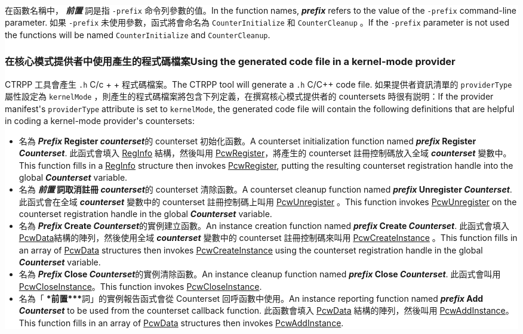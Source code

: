 <span data-ttu-id="73816-180">在函數名稱中， ***前置*** 詞是指 `-prefix` 命令列參數的值。</span><span class="sxs-lookup"><span data-stu-id="73816-180">In the function names, ***prefix*** refers to the value of the `-prefix` command-line parameter.</span></span> <span data-ttu-id="73816-181">如果 `-prefix` 未使用參數，函式將會命名為 `CounterInitialize` 和 `CounterCleanup` 。</span><span class="sxs-lookup"><span data-stu-id="73816-181">If the `-prefix` parameter is not used the functions will be named `CounterInitialize` and `CounterCleanup`.</span></span>

### <a name="using-the-generated-code-file-in-a-kernel-mode-provider"></a><span data-ttu-id="73816-182">在核心模式提供者中使用產生的程式碼檔案</span><span class="sxs-lookup"><span data-stu-id="73816-182">Using the generated code file in a kernel-mode provider</span></span>

<span data-ttu-id="73816-183">CTRPP 工具會產生 `.h` C/c + + 程式碼檔案。</span><span class="sxs-lookup"><span data-stu-id="73816-183">The CTRPP tool will generate a `.h` C/C++ code file.</span></span> <span data-ttu-id="73816-184">如果提供者資訊清單的 `providerType` 屬性設定為 `kernelMode` ，則產生的程式碼檔案將包含下列定義，在撰寫核心模式提供者的 countersets 時很有説明：</span><span class="sxs-lookup"><span data-stu-id="73816-184">If the provider manifest's `providerType` attribute is set to `kernelMode`, the generated code file will contain the following definitions that are helpful in coding a kernel-mode provider's countersets:</span></span>

- <span data-ttu-id="73816-185">名為 <b> *Prefix* Register *counterset*</b>的 counterset 初始化函數。</span><span class="sxs-lookup"><span data-stu-id="73816-185">A counterset initialization function named <b>*prefix* Register *Counterset*</b>.</span></span> <span data-ttu-id="73816-186">此函式會填入 [RegInfo](/windows-hardware/drivers/ddi/wdm/ns-wdm-_pcw_registration_information) 結構，然後叫用 [PcwRegister](/windows-hardware/drivers/ddi/wdm/nf-wdm-pcwregister)，將產生的 counterset 註冊控制碼放入全域 ***counterset*** 變數中。</span><span class="sxs-lookup"><span data-stu-id="73816-186">This function fills in a [RegInfo](/windows-hardware/drivers/ddi/wdm/ns-wdm-_pcw_registration_information) structure then invokes [PcwRegister](/windows-hardware/drivers/ddi/wdm/nf-wdm-pcwregister), putting the resulting counterset registration handle into the global ***Counterset*** variable.</span></span>
- <span data-ttu-id="73816-187">名為 <b>*前置* 詞取消註冊 *counterset*</b>的 counterset 清除函數。</span><span class="sxs-lookup"><span data-stu-id="73816-187">A counterset cleanup function named <b>*prefix* Unregister *Counterset*</b>.</span></span> <span data-ttu-id="73816-188">此函式會在全域 ***counterset*** 變數中的 counterset 註冊控制碼上叫用 [PcwUnregister](/windows-hardware/drivers/ddi/wdm/nf-wdm-pcwunregister) 。</span><span class="sxs-lookup"><span data-stu-id="73816-188">This function invokes [PcwUnregister](/windows-hardware/drivers/ddi/wdm/nf-wdm-pcwunregister) on the counterset registration handle in the global ***Counterset*** variable.</span></span>
- <span data-ttu-id="73816-189">名為 <b> *Prefix* Create *Counterset*</b>的實例建立函數。</span><span class="sxs-lookup"><span data-stu-id="73816-189">An instance creation function named <b>*prefix* Create *Counterset*</b>.</span></span> <span data-ttu-id="73816-190">此函式會填入 [PcwData](/windows-hardware/drivers/ddi/wdm/ns-wdm-_pcw_data)結構的陣列，然後使用全域 ***counterset*** 變數中的 counterset 註冊控制碼來叫用 [PcwCreateInstance](/windows-hardware/drivers/ddi/wdm/nf-wdm-pcwcreateinstance) 。</span><span class="sxs-lookup"><span data-stu-id="73816-190">This function fills in an array of [PcwData](/windows-hardware/drivers/ddi/wdm/ns-wdm-_pcw_data) structures then invokes [PcwCreateInstance](/windows-hardware/drivers/ddi/wdm/nf-wdm-pcwcreateinstance) using the counterset registration handle in the global ***Counterset*** variable.</span></span>
- <span data-ttu-id="73816-191">名為 <b> *Prefix* Close *Counterset*</b>的實例清除函數。</span><span class="sxs-lookup"><span data-stu-id="73816-191">An instance cleanup function named <b>*prefix* Close *Counterset*</b>.</span></span> <span data-ttu-id="73816-192">此函式會叫用 [PcwCloseInstance](/windows-hardware/drivers/ddi/wdm/nf-wdm-pcwcloseinstance)。</span><span class="sxs-lookup"><span data-stu-id="73816-192">This function invokes [PcwCloseInstance](/windows-hardware/drivers/ddi/wdm/nf-wdm-pcwcloseinstance).</span></span>
- <span data-ttu-id="73816-193">名為「 <b>\*前置\*\*\*</b>詞」的實例報告函式會從 Counterset 回呼函數中使用。</span><span class="sxs-lookup"><span data-stu-id="73816-193">An instance reporting function named <b>*prefix* Add *Counterset*</b> to be used from the counterset callback function.</span></span> <span data-ttu-id="73816-194">此函數會填入 [PcwData](/windows-hardware/drivers/ddi/wdm/ns-wdm-_pcw_data) 結構的陣列，然後叫用 [PcwAddInstance](/windows-hardware/drivers/ddi/wdm/nf-wdm-pcwaddinstance)。</span><span class="sxs-lookup"><span data-stu-id="73816-194">This function fills in an array of [PcwData](/windows-hardware/drivers/ddi/wdm/ns-wdm-_pcw_data) structures then invokes [PcwAddInstance](/windows-hardware/drivers/ddi/wdm/nf-wdm-pcwaddinstance).</span></span>